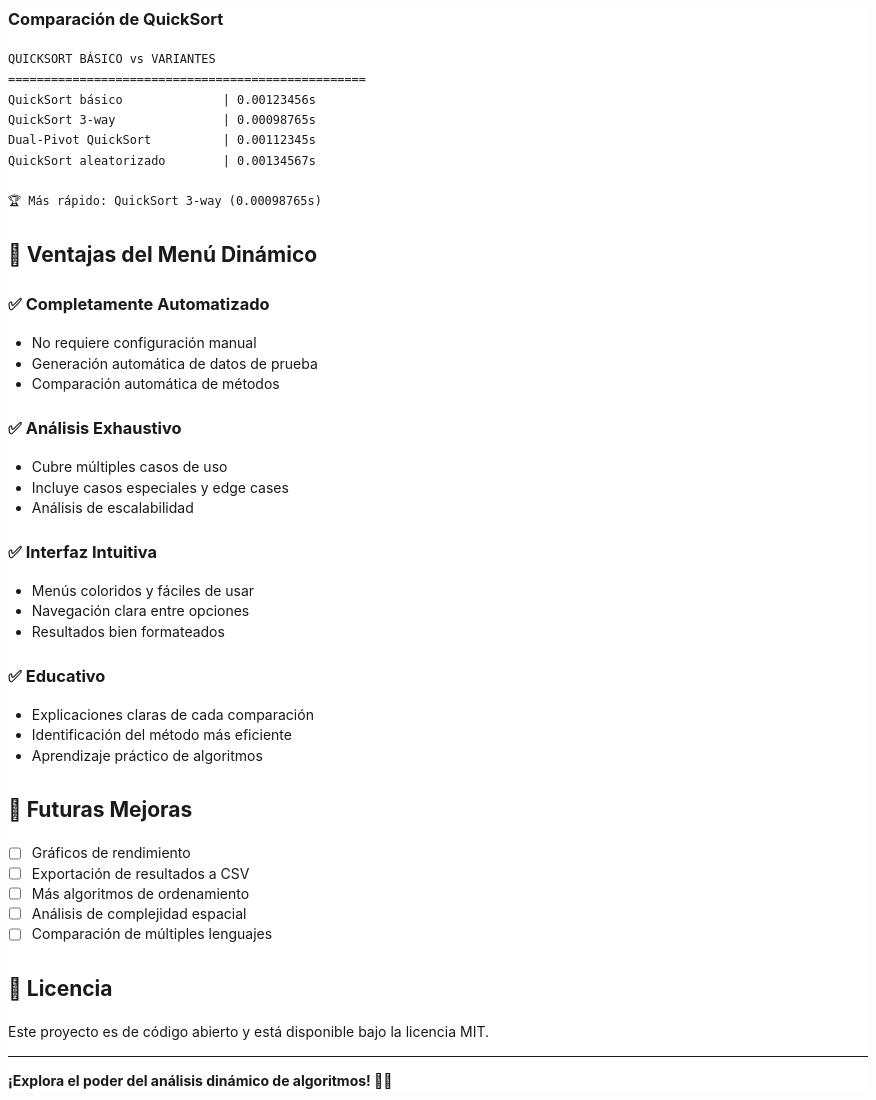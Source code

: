 ### Comparación de QuickSort
```
QUICKSORT BÁSICO vs VARIANTES
==================================================
QuickSort básico              | 0.00123456s
QuickSort 3-way               | 0.00098765s
Dual-Pivot QuickSort          | 0.00112345s
QuickSort aleatorizado        | 0.00134567s

🏆 Más rápido: QuickSort 3-way (0.00098765s)
```

## 🚀 Ventajas del Menú Dinámico

### ✅ **Completamente Automatizado**
- No requiere configuración manual
- Generación automática de datos de prueba
- Comparación automática de métodos

### ✅ **Análisis Exhaustivo**
- Cubre múltiples casos de uso
- Incluye casos especiales y edge cases
- Análisis de escalabilidad

### ✅ **Interfaz Intuitiva**
- Menús coloridos y fáciles de usar
- Navegación clara entre opciones
- Resultados bien formateados

### ✅ **Educativo**
- Explicaciones claras de cada comparación
- Identificación del método más eficiente
- Aprendizaje práctico de algoritmos

## 🔮 Futuras Mejoras

- [ ] Gráficos de rendimiento
- [ ] Exportación de resultados a CSV
- [ ] Más algoritmos de ordenamiento
- [ ] Análisis de complejidad espacial
- [ ] Comparación de múltiples lenguajes

## 📝 Licencia

Este proyecto es de código abierto y está disponible bajo la licencia MIT.

---

**¡Explora el poder del análisis dinámico de algoritmos! 🚀✨** 